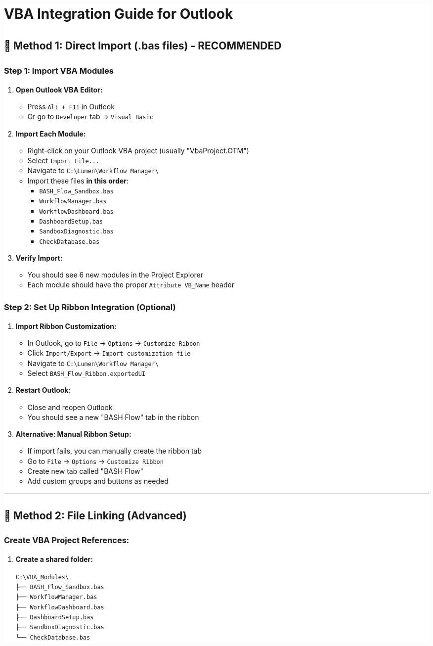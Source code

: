 # VBA Integration Guide for Outlook

## 🚀 **Method 1: Direct Import (.bas files) - RECOMMENDED**

### **Step 1: Import VBA Modules**
1. **Open Outlook VBA Editor:**
   - Press `Alt + F11` in Outlook
   - Or go to `Developer` tab → `Visual Basic`

2. **Import Each Module:**
   - Right-click on your Outlook VBA project (usually "VbaProject.OTM")
   - Select `Import File...`
   - Navigate to `C:\Lumen\Workflow Manager\`
   - Import these files **in this order**:
     - `BASH_Flow_Sandbox.bas`
     - `WorkflowManager.bas`
     - `WorkflowDashboard.bas`
     - `DashboardSetup.bas`
     - `SandboxDiagnostic.bas`
     - `CheckDatabase.bas`

3. **Verify Import:**
   - You should see 6 new modules in the Project Explorer
   - Each module should have the proper `Attribute VB_Name` header

### **Step 2: Set Up Ribbon Integration (Optional)**
1. **Import Ribbon Customization:**
   - In Outlook, go to `File` → `Options` → `Customize Ribbon`
   - Click `Import/Export` → `Import customization file`
   - Navigate to `C:\Lumen\Workflow Manager\`
   - Select `BASH_Flow_Ribbon.exportedUI`

2. **Restart Outlook:**
   - Close and reopen Outlook
   - You should see a new "BASH Flow" tab in the ribbon

3. **Alternative: Manual Ribbon Setup:**
   - If import fails, you can manually create the ribbon tab
   - Go to `File` → `Options` → `Customize Ribbon`
   - Create new tab called "BASH Flow"
   - Add custom groups and buttons as needed

---

## 🔗 **Method 2: File Linking (Advanced)**

### **Create VBA Project References:**
1. **Create a shared folder:**
   ```
   C:\VBA_Modules\
   ├── BASH_Flow_Sandbox.bas
   ├── WorkflowManager.bas
   ├── WorkflowDashboard.bas
   ├── DashboardSetup.bas
   ├── SandboxDiagnostic.bas
   └── CheckDatabase.bas
   ```
